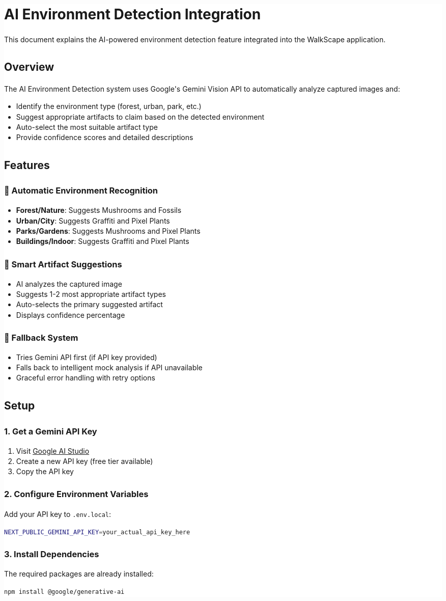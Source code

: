 # AI Environment Detection Integration

This document explains the AI-powered environment detection feature integrated into the WalkScape application.

## Overview

The AI Environment Detection system uses Google's Gemini Vision API to automatically analyze captured images and:
- Identify the environment type (forest, urban, park, etc.)
- Suggest appropriate artifacts to claim based on the detected environment
- Auto-select the most suitable artifact type
- Provide confidence scores and detailed descriptions

## Features

### 🤖 Automatic Environment Recognition
- **Forest/Nature**: Suggests Mushrooms and Fossils
- **Urban/City**: Suggests Graffiti and Pixel Plants  
- **Parks/Gardens**: Suggests Mushrooms and Pixel Plants
- **Buildings/Indoor**: Suggests Graffiti and Pixel Plants

### 🎯 Smart Artifact Suggestions
- AI analyzes the captured image
- Suggests 1-2 most appropriate artifact types
- Auto-selects the primary suggested artifact
- Displays confidence percentage

### 🔄 Fallback System
- Tries Gemini API first (if API key provided)
- Falls back to intelligent mock analysis if API unavailable
- Graceful error handling with retry options

## Setup

### 1. Get a Gemini API Key
1. Visit [Google AI Studio](https://makersuite.google.com/app/apikey)
2. Create a new API key (free tier available)
3. Copy the API key

### 2. Configure Environment Variables
Add your API key to `.env.local`:
```bash
NEXT_PUBLIC_GEMINI_API_KEY=your_actual_api_key_here
```

### 3. Install Dependencies
The required packages are already installed:
```bash
npm install @google/generative-ai
```
